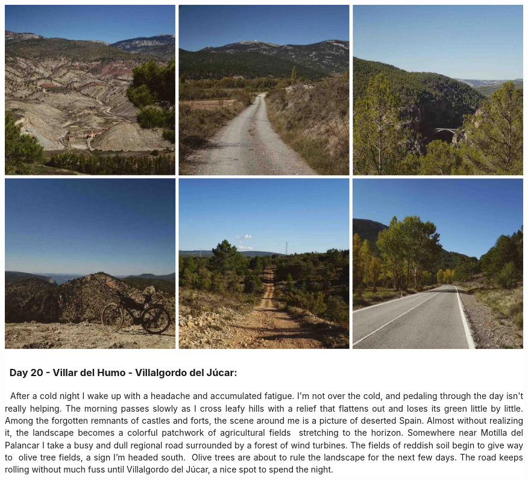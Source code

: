 
![day19_bikeGreTen](/../../assets/img/BikeGrenobleTenerife/day19.jpg "day19_bikeGreTen")







###   Day 20 - Villar del Humo - Villalgordo del Júcar:

<p align="justify">  
After a cold night I wake up with a headache and accumulated fatigue. I'm not over the cold, and pedaling through the day isn't really helping. The morning passes slowly as I cross leafy hills with a relief that flattens out and loses its green little by little. Among the forgotten remnants of castles and forts, the scene around me is a picture of deserted Spain. Almost without realizing it, the landscape becomes a colorful patchwork of agricultural fields  stretching to the horizon. Somewhere near Motilla del Palancar I take a busy and dull regional road surrounded by a forest of wind turbines. The fields of reddish soil begin to give way to  olive tree fields, a sign I’m headed south.  Olive trees are about to rule the landscape for the next few days. The road keeps rolling without much fuss until Villalgordo del Júcar, a nice spot to spend the night.
 </p>

